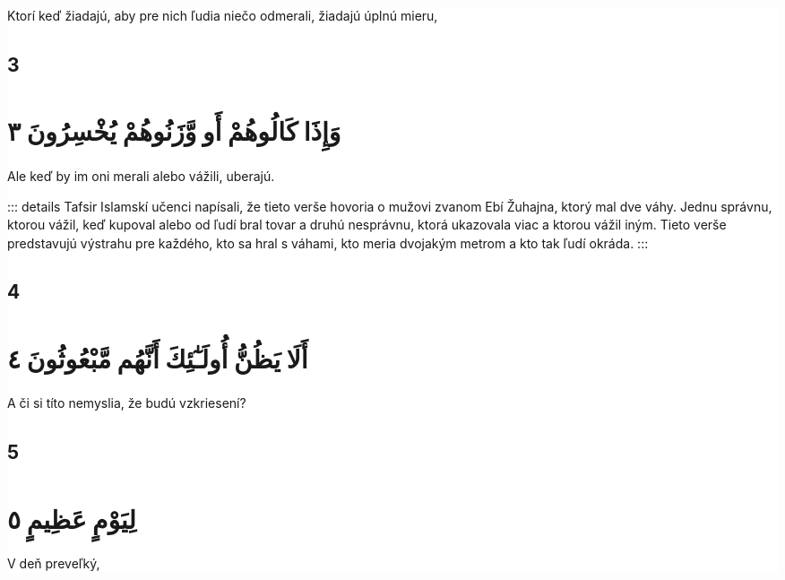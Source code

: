 <p>Ktorí keď žiadajú, aby pre nich ľudia niečo odmerali, žiadajú úplnú mieru,</p>
</div>
<div class="break"></div>

## 3


<Badge type="info" text="83:3" class="badge" />
<div>
<div class="main-verse" >

<h1 class="verse-arabic">وَإِذَا كَالُوهُمْ أَو وَّزَنُوهُمْ يُخْسِرُونَ ٣</h1>
</div>

<p>Ale keď by im oni merali alebo vážili, uberajú.</p>
</div>


::: details Tafsir
Islamskí učenci napísali, že tieto verše hovoria o mužovi zvanom Ebí Žuhajna, ktorý mal dve váhy. Jednu správnu, ktorou vážil, keď kupoval alebo od ľudí bral tovar a druhú nesprávnu, ktorá ukazovala viac a ktorou vážil iným. Tieto verše predstavujú výstrahu pre každého, kto sa hral s váhami, kto meria dvojakým metrom a kto tak ľudí okráda.
:::

<div class="break"></div>

## 4


<Badge type="info" text="83:4" class="badge" />
<div>
<div class="main-verse" >

<h1 class="verse-arabic">أَلَا يَظُنُّ أُولَـٰٓئِكَ أَنَّهُم مَّبْعُوثُونَ ٤</h1>
</div>

<p>A či si títo nemyslia, že budú vzkriesení?</p>
</div>

<div class="break"></div>

## 5


<Badge type="info" text="83:5" class="badge" />
<div>
<div class="main-verse" >

<h1 class="verse-arabic">لِيَوْمٍ عَظِيمٍ ٥</h1>
</div>

<p>V deň preveľký,</p>
</div>

<div class="break"></div>
